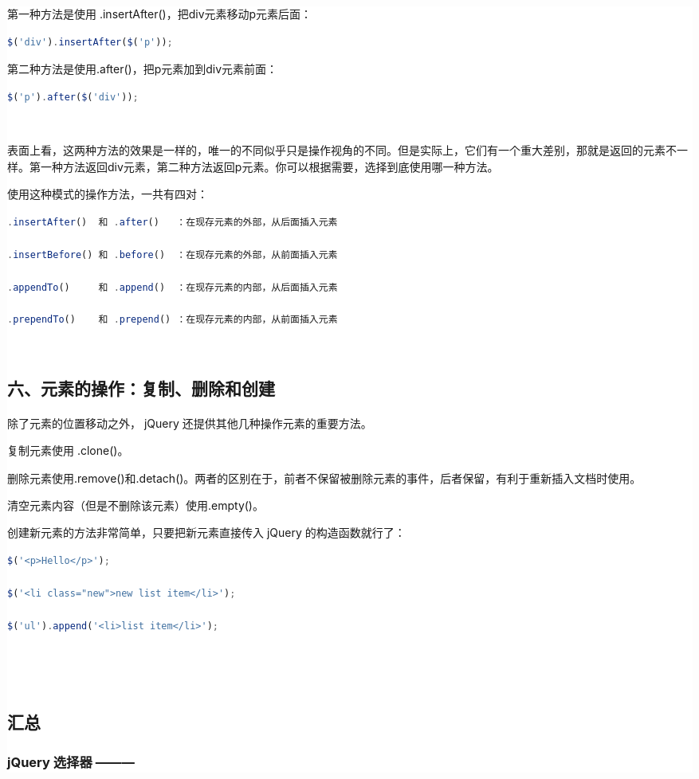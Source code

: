 第一种方法是使用 .insertAfter()，把div元素移动p元素后面：

```js
$('div').insertAfter($('p'));
```

第二种方法是使用.after()，把p元素加到div元素前面：

```js
$('p').after($('div'));
```

​	

表面上看，这两种方法的效果是一样的，唯一的不同似乎只是操作视角的不同。但是实际上，它们有一个重大差别，那就是返回的元素不一样。第一种方法返回div元素，第二种方法返回p元素。你可以根据需要，选择到底使用哪一种方法。

使用这种模式的操作方法，一共有四对：

```js
.insertAfter()  和 .after()   ：在现存元素的外部，从后面插入元素

.insertBefore() 和 .before()  ：在现存元素的外部，从前面插入元素

.appendTo()     和 .append()  ：在现存元素的内部，从后面插入元素

.prependTo()    和 .prepend() ：在现存元素的内部，从前面插入元素
```

​	

## 六、元素的操作：复制、删除和创建

除了元素的位置移动之外， jQuery 还提供其他几种操作元素的重要方法。

复制元素使用 .clone()。

删除元素使用.remove()和.detach()。两者的区别在于，前者不保留被删除元素的事件，后者保留，有利于重新插入文档时使用。

清空元素内容（但是不删除该元素）使用.empty()。

创建新元素的方法非常简单，只要把新元素直接传入 jQuery 的构造函数就行了：

```js
$('<p>Hello</p>');

$('<li class="new">new list item</li>');

$('ul').append('<li>list item</li>');
```

​	

​	

## 汇总

###  jQuery  选择器 ———
